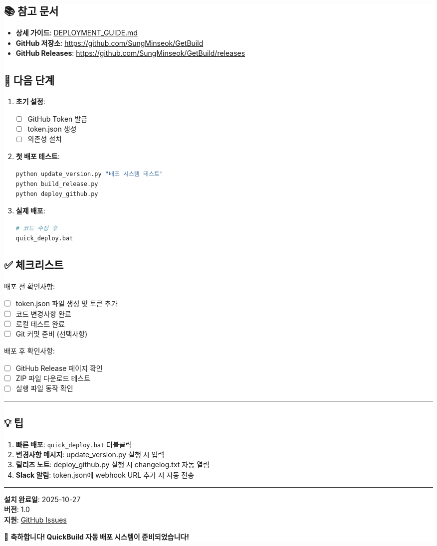 ## 📚 참고 문서

- **상세 가이드**: [DEPLOYMENT_GUIDE.md](DEPLOYMENT_GUIDE.md)
- **GitHub 저장소**: https://github.com/SungMinseok/GetBuild
- **GitHub Releases**: https://github.com/SungMinseok/GetBuild/releases

## 🎯 다음 단계

1. **초기 설정**:
   - [ ] GitHub Token 발급
   - [ ] token.json 생성
   - [ ] 의존성 설치

2. **첫 배포 테스트**:
   ```bash
   python update_version.py "배포 시스템 테스트"
   python build_release.py
   python deploy_github.py
   ```

3. **실제 배포**:
   ```bash
   # 코드 수정 후
   quick_deploy.bat
   ```

## ✅ 체크리스트

배포 전 확인사항:
- [ ] token.json 파일 생성 및 토큰 추가
- [ ] 코드 변경사항 완료
- [ ] 로컬 테스트 완료
- [ ] Git 커밋 준비 (선택사항)

배포 후 확인사항:
- [ ] GitHub Release 페이지 확인
- [ ] ZIP 파일 다운로드 테스트
- [ ] 실행 파일 동작 확인

---

## 💡 팁

1. **빠른 배포**: `quick_deploy.bat` 더블클릭
2. **변경사항 메시지**: update_version.py 실행 시 입력
3. **릴리즈 노트**: deploy_github.py 실행 시 changelog.txt 자동 열림
4. **Slack 알림**: token.json에 webhook URL 추가 시 자동 전송

---

**설치 완료일**: 2025-10-27  
**버전**: 1.0  
**지원**: [GitHub Issues](https://github.com/SungMinseok/GetBuild/issues)

🎉 **축하합니다! QuickBuild 자동 배포 시스템이 준비되었습니다!**

